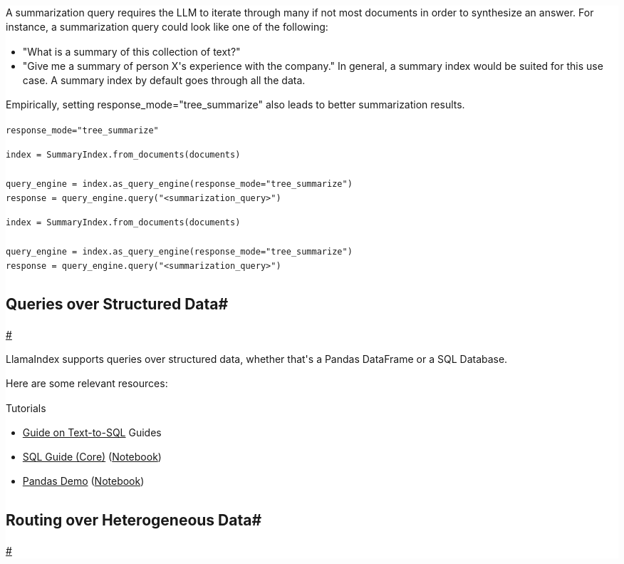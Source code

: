 A summarization query requires the LLM to iterate through many if not most documents in order to synthesize an answer.
For instance, a summarization query could look like one of the following:

- "What is a summary of this collection of text?"
- "Give me a summary of person X's experience with the company."
In general, a summary index would be suited for this use case. A summary index by default goes through all the data.

Empirically, setting response_mode="tree_summarize" also leads to better summarization results.

```
response_mode="tree_summarize"
```

```
index = SummaryIndex.from_documents(documents)

query_engine = index.as_query_engine(response_mode="tree_summarize")
response = query_engine.query("<summarization_query>")
```

```
index = SummaryIndex.from_documents(documents)

query_engine = index.as_query_engine(response_mode="tree_summarize")
response = query_engine.query("<summarization_query>")
```

## Queries over Structured Data#

[#](https://docs.llamaindex.ai/en/stable/understanding/putting_it_all_together/q_and_a/#queries-over-structured-data)

LlamaIndex supports queries over structured data, whether that's a Pandas DataFrame or a SQL Database.

Here are some relevant resources:

Tutorials

- [Guide on Text-to-SQL](https://docs.llamaindex.ai/en/stable/understanding/putting_it_all_together/q_and_a/structured_data.md)
Guides

- [SQL Guide (Core)](https://docs.llamaindex.ai/en/stable/understanding/examples/index_structs/struct_indices/SQLIndexDemo.ipynb) ([Notebook](https://github.com/jerryjliu/llama_index/blob/main/docs../../examples/index_structs/struct_indices/SQLIndexDemo.ipynb))
- [Pandas Demo](https://docs.llamaindex.ai/en/stable/understanding/examples/query_engine/pandas_query_engine.ipynb) ([Notebook](https://github.com/jerryjliu/llama_index/blob/main/docs../../examples/query_engine/pandas_query_engine.ipynb))
## Routing over Heterogeneous Data#

[#](https://docs.llamaindex.ai/en/stable/understanding/putting_it_all_together/q_and_a/#routing-over-heterogeneous-data)

